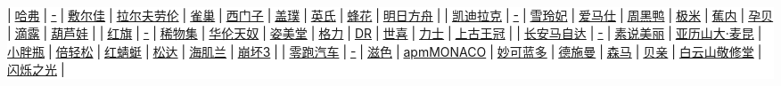 | [哈弗](https://www.baidu.com/s?wd=%E5%93%88%E5%BC%97) | [-](https://www.baidu.com/s?wd=-) | [敷尔佳](https://www.baidu.com/s?wd=%E6%95%B7%E5%B0%94%E4%BD%B3) | [拉尔夫劳伦](https://www.baidu.com/s?wd=%E6%8B%89%E5%B0%94%E5%A4%AB%E5%8A%B3%E4%BC%A6) | [雀巢](https://www.baidu.com/s?wd=%E9%9B%80%E5%B7%A2) | [西门子](https://www.baidu.com/s?wd=%E8%A5%BF%E9%97%A8%E5%AD%90) | [盖璞](https://www.baidu.com/s?wd=%E7%9B%96%E7%92%9E) | [英氏](https://www.baidu.com/s?wd=%E8%8B%B1%E6%B0%8F) | [蜂花](https://www.baidu.com/s?wd=%E8%9C%82%E8%8A%B1) | [明日方舟](https://www.baidu.com/s?wd=%E6%98%8E%E6%97%A5%E6%96%B9%E8%88%9F) |
| [凯迪拉克](https://www.baidu.com/s?wd=%E5%87%AF%E8%BF%AA%E6%8B%89%E5%85%8B) | [-](https://www.baidu.com/s?wd=-) | [雪玲妃](https://www.baidu.com/s?wd=%E9%9B%AA%E7%8E%B2%E5%A6%83) | [爱马仕](https://www.baidu.com/s?wd=%E7%88%B1%E9%A9%AC%E4%BB%95) | [周黑鸭](https://www.baidu.com/s?wd=%E5%91%A8%E9%BB%91%E9%B8%AD) | [极米](https://www.baidu.com/s?wd=%E6%9E%81%E7%B1%B3) | [蕉内](https://www.baidu.com/s?wd=%E8%95%89%E5%86%85) | [孕贝](https://www.baidu.com/s?wd=%E5%AD%95%E8%B4%9D) | [滴露](https://www.baidu.com/s?wd=%E6%BB%B4%E9%9C%B2) | [葫芦娃](https://www.baidu.com/s?wd=%E8%91%AB%E8%8A%A6%E5%A8%83) |
| [红旗](https://www.baidu.com/s?wd=%E7%BA%A2%E6%97%97) | [-](https://www.baidu.com/s?wd=-) | [稀物集](https://www.baidu.com/s?wd=%E7%A8%80%E7%89%A9%E9%9B%86) | [华伦天奴](https://www.baidu.com/s?wd=%E5%8D%8E%E4%BC%A6%E5%A4%A9%E5%A5%B4) | [姿美堂](https://www.baidu.com/s?wd=%E5%A7%BF%E7%BE%8E%E5%A0%82) | [格力](https://www.baidu.com/s?wd=%E6%A0%BC%E5%8A%9B) | [DR](https://www.baidu.com/s?wd=DR) | [世喜](https://www.baidu.com/s?wd=%E4%B8%96%E5%96%9C) | [力士](https://www.baidu.com/s?wd=%E5%8A%9B%E5%A3%AB) | [上古王冠](https://www.baidu.com/s?wd=%E4%B8%8A%E5%8F%A4%E7%8E%8B%E5%86%A0) |
| [长安马自达](https://www.baidu.com/s?wd=%E9%95%BF%E5%AE%89%E9%A9%AC%E8%87%AA%E8%BE%BE) | [-](https://www.baidu.com/s?wd=-) | [素说美丽](https://www.baidu.com/s?wd=%E7%B4%A0%E8%AF%B4%E7%BE%8E%E4%B8%BD) | [亚历山大·麦昆](https://www.baidu.com/s?wd=%E4%BA%9A%E5%8E%86%E5%B1%B1%E5%A4%A7%C2%B7%E9%BA%A6%E6%98%86) | [小胖瓶](https://www.baidu.com/s?wd=%E5%B0%8F%E8%83%96%E7%93%B6) | [倍轻松](https://www.baidu.com/s?wd=%E5%80%8D%E8%BD%BB%E6%9D%BE) | [红蜻蜓](https://www.baidu.com/s?wd=%E7%BA%A2%E8%9C%BB%E8%9C%93) | [松达](https://www.baidu.com/s?wd=%E6%9D%BE%E8%BE%BE) | [海肌兰](https://www.baidu.com/s?wd=%E6%B5%B7%E8%82%8C%E5%85%B0) | [崩坏3](https://www.baidu.com/s?wd=%E5%B4%A9%E5%9D%8F3) |
| [零跑汽车](https://www.baidu.com/s?wd=%E9%9B%B6%E8%B7%91%E6%B1%BD%E8%BD%A6) | [-](https://www.baidu.com/s?wd=-) | [滋色](https://www.baidu.com/s?wd=%E6%BB%8B%E8%89%B2) | [apmMONACO](https://www.baidu.com/s?wd=apmMONACO) | [妙可蓝多](https://www.baidu.com/s?wd=%E5%A6%99%E5%8F%AF%E8%93%9D%E5%A4%9A) | [德施曼](https://www.baidu.com/s?wd=%E5%BE%B7%E6%96%BD%E6%9B%BC) | [森马](https://www.baidu.com/s?wd=%E6%A3%AE%E9%A9%AC) | [贝亲](https://www.baidu.com/s?wd=%E8%B4%9D%E4%BA%B2) | [白云山敬修堂](https://www.baidu.com/s?wd=%E7%99%BD%E4%BA%91%E5%B1%B1%E6%95%AC%E4%BF%AE%E5%A0%82) | [闪烁之光](https://www.baidu.com/s?wd=%E9%97%AA%E7%83%81%E4%B9%8B%E5%85%89) |

